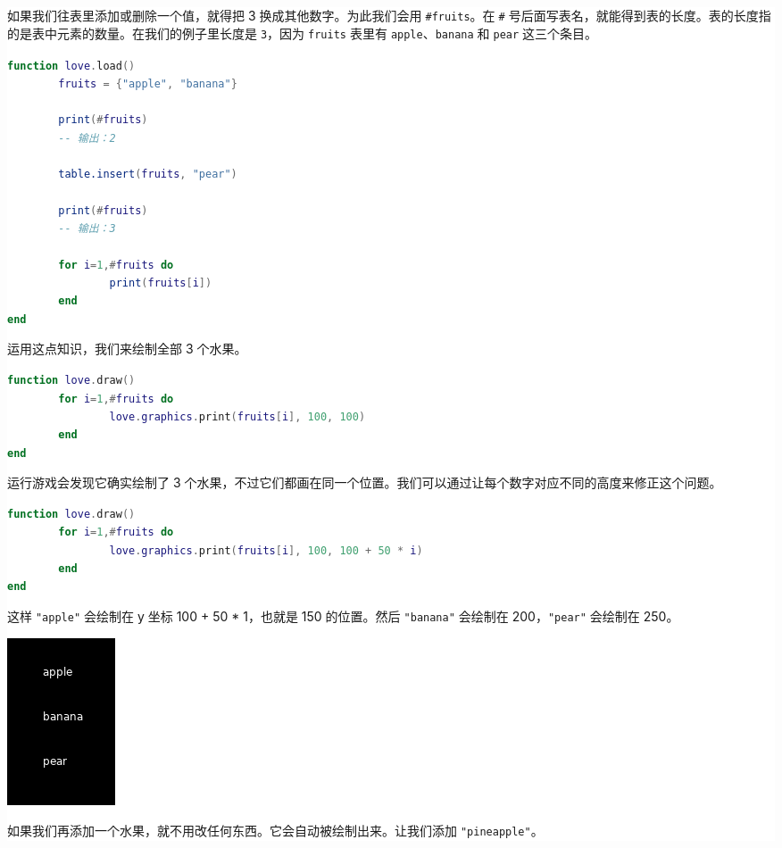 如果我们往表里添加或删除一个值，就得把 3 换成其他数字。为此我们会用 `#fruits`。在 `#` 号后面写表名，就能得到表的长度。表的长度指的是表中元素的数量。在我们的例子里长度是 `3`，因为 `fruits` 表里有 `apple`、`banana` 和 `pear` 这三个条目。

```lua
function love.load()
        fruits = {"apple", "banana"}

        print(#fruits)
        -- 输出：2

        table.insert(fruits, "pear")

        print(#fruits)
        -- 输出：3

        for i=1,#fruits do
                print(fruits[i])
        end
end
```

运用这点知识，我们来绘制全部 3 个水果。

```lua
function love.draw()
        for i=1,#fruits do
                love.graphics.print(fruits[i], 100, 100)
        end
end
```

运行游戏会发现它确实绘制了 3 个水果，不过它们都画在同一个位置。我们可以通过让每个数字对应不同的高度来修正这个问题。

```lua
function love.draw()
        for i=1,#fruits do
                love.graphics.print(fruits[i], 100, 100 + 50 * i)
        end
end
```

这样 `"apple"` 会绘制在 y 坐标 100 + 50 * 1，也就是 150 的位置。然后 `"banana"` 会绘制在 200，`"pear"` 会绘制在 250。

![](/images/book/7/fruits.png)

如果我们再添加一个水果，就不用改任何东西。它会自动被绘制出来。让我们添加 `"pineapple"`。
